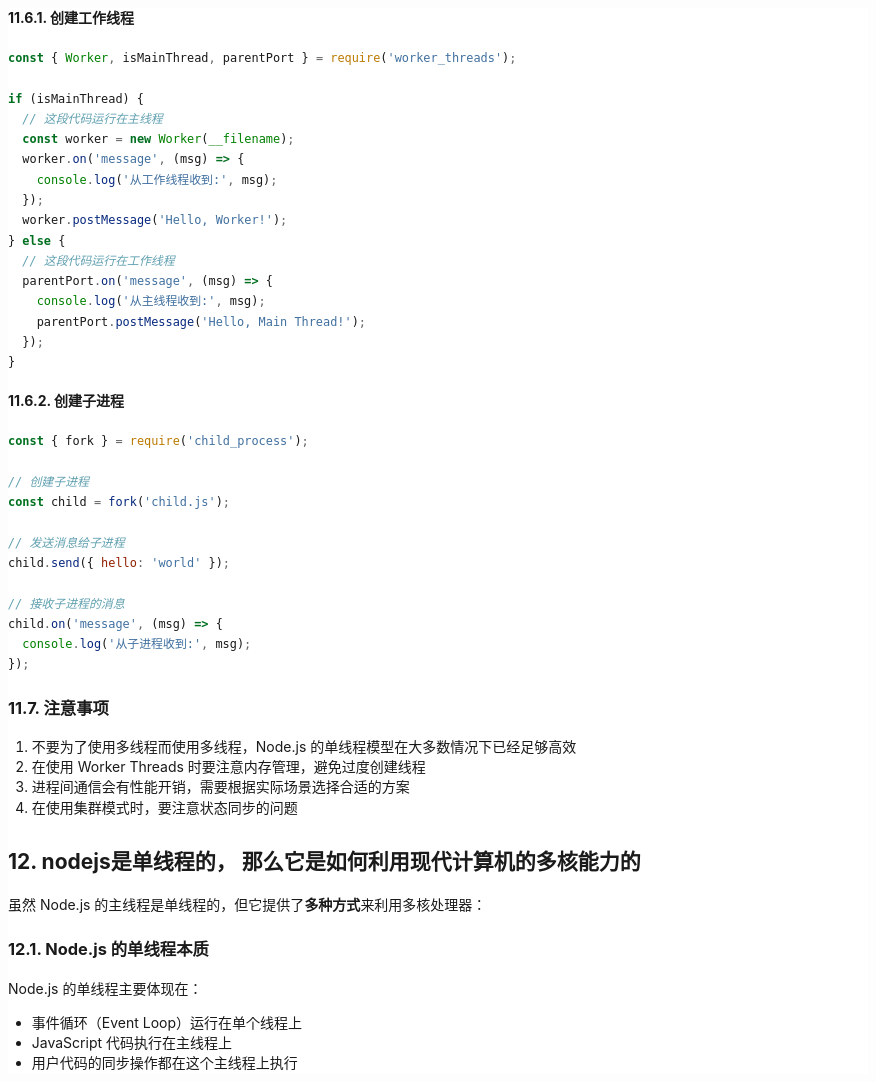 #### 11.6.1. 创建工作线程

````javascript 
const { Worker, isMainThread, parentPort } = require('worker_threads');

if (isMainThread) {
  // 这段代码运行在主线程
  const worker = new Worker(__filename);
  worker.on('message', (msg) => {
    console.log('从工作线程收到:', msg);
  });
  worker.postMessage('Hello, Worker!');
} else {
  // 这段代码运行在工作线程
  parentPort.on('message', (msg) => {
    console.log('从主线程收到:', msg);
    parentPort.postMessage('Hello, Main Thread!');
  });
}
````

#### 11.6.2. 创建子进程

````javascript
const { fork } = require('child_process');

// 创建子进程
const child = fork('child.js');

// 发送消息给子进程
child.send({ hello: 'world' });

// 接收子进程的消息
child.on('message', (msg) => {
  console.log('从子进程收到:', msg);
});
````

### 11.7. 注意事项

1. 不要为了使用多线程而使用多线程，Node.js 的单线程模型在大多数情况下已经足够高效
2. 在使用 Worker Threads 时要注意内存管理，避免过度创建线程
3. 进程间通信会有性能开销，需要根据实际场景选择合适的方案
4. 在使用集群模式时，要注意状态同步的问题

## 12. nodejs是单线程的， 那么它是如何利用现代计算机的多核能力的

虽然 Node.js 的主线程是单线程的，但它提供了**多种方式**来利用多核处理器：

### 12.1. Node.js 的单线程本质

Node.js 的单线程主要体现在：
- 事件循环（Event Loop）运行在单个线程上
- JavaScript 代码执行在主线程上
- 用户代码的同步操作都在这个主线程上执行
